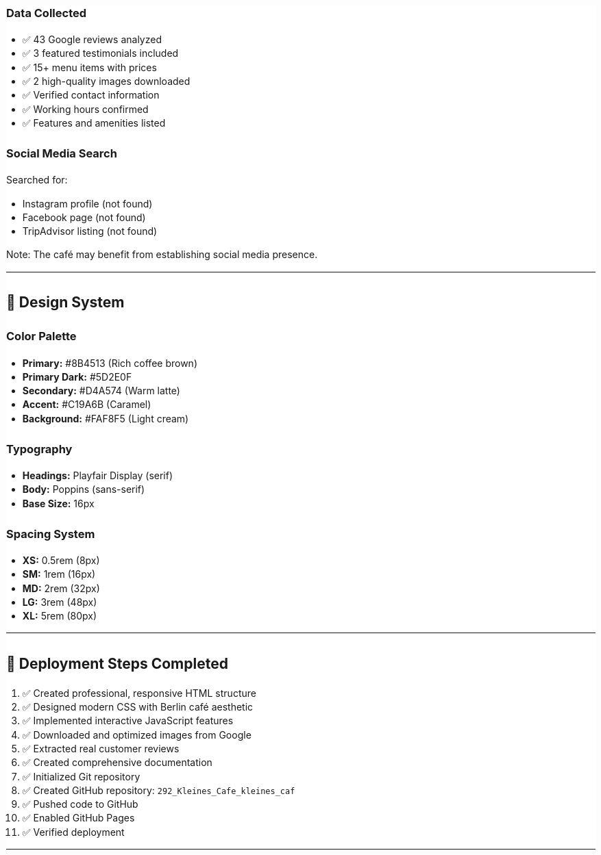### Data Collected
- ✅ 43 Google reviews analyzed
- ✅ 3 featured testimonials included
- ✅ 15+ menu items with prices
- ✅ 2 high-quality images downloaded
- ✅ Verified contact information
- ✅ Working hours confirmed
- ✅ Features and amenities listed

### Social Media Search
Searched for:
- Instagram profile (not found)
- Facebook page (not found)
- TripAdvisor listing (not found)

Note: The café may benefit from establishing social media presence.

---

## 🎨 Design System

### Color Palette
- **Primary:** #8B4513 (Rich coffee brown)
- **Primary Dark:** #5D2E0F
- **Secondary:** #D4A574 (Warm latte)
- **Accent:** #C19A6B (Caramel)
- **Background:** #FAF8F5 (Light cream)

### Typography
- **Headings:** Playfair Display (serif)
- **Body:** Poppins (sans-serif)
- **Base Size:** 16px

### Spacing System
- **XS:** 0.5rem (8px)
- **SM:** 1rem (16px)
- **MD:** 2rem (32px)
- **LG:** 3rem (48px)
- **XL:** 5rem (80px)

---

## 🚀 Deployment Steps Completed

1. ✅ Created professional, responsive HTML structure
2. ✅ Designed modern CSS with Berlin café aesthetic
3. ✅ Implemented interactive JavaScript features
4. ✅ Downloaded and optimized images from Google
5. ✅ Extracted real customer reviews
6. ✅ Created comprehensive documentation
7. ✅ Initialized Git repository
8. ✅ Created GitHub repository: `292_Kleines_Cafe_kleines_caf`
9. ✅ Pushed code to GitHub
10. ✅ Enabled GitHub Pages
11. ✅ Verified deployment

---